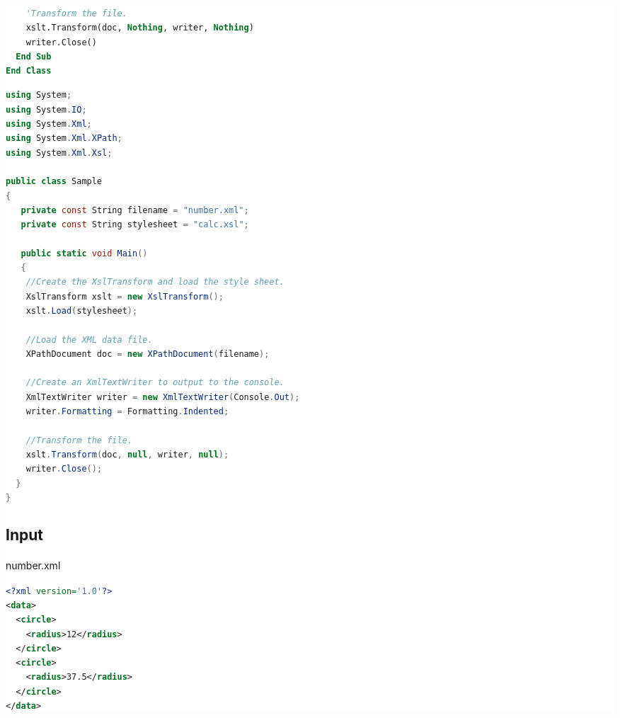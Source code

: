 ```vb  
    'Transform the file.  
    xslt.Transform(doc, Nothing, writer, Nothing)  
    writer.Close()  
  End Sub
End Class  
```  
  
```csharp  
using System;  
using System.IO;  
using System.Xml;  
using System.Xml.XPath;  
using System.Xml.Xsl;  
  
public class Sample  
{  
   private const String filename = "number.xml";  
   private const String stylesheet = "calc.xsl";  
  
   public static void Main()  
   {  
    //Create the XslTransform and load the style sheet.  
    XslTransform xslt = new XslTransform();  
    xslt.Load(stylesheet);  
  
    //Load the XML data file.  
    XPathDocument doc = new XPathDocument(filename);  
  
    //Create an XmlTextWriter to output to the console.
    XmlTextWriter writer = new XmlTextWriter(Console.Out);  
    writer.Formatting = Formatting.Indented;  
  
    //Transform the file.  
    xslt.Transform(doc, null, writer, null);  
    writer.Close();  
  }  
}  
```  
  
## Input  

 number.xml  
  
```xml  
<?xml version='1.0'?>  
<data>  
  <circle>  
    <radius>12</radius>  
  </circle>  
  <circle>  
    <radius>37.5</radius>  
  </circle>  
</data>  
```  
  